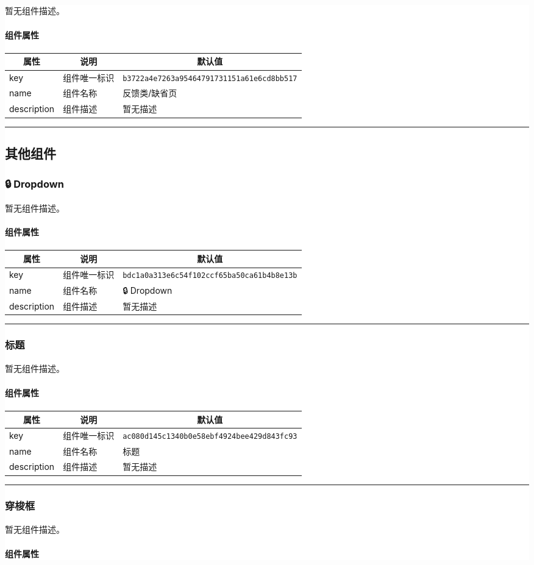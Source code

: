暂无组件描述。

#### 组件属性

|属性|说明|默认值|
|---|---|---|
|key|组件唯一标识|`b3722a4e7263a95464791731151a61e6cd8bb517`|
|name|组件名称|反馈类/缺省页|
|description|组件描述|暂无描述|

---

## 其他组件

### 🔒 Dropdown

暂无组件描述。

#### 组件属性

|属性|说明|默认值|
|---|---|---|
|key|组件唯一标识|`bdc1a0a313e6c54f102ccf65ba50ca61b4b8e13b`|
|name|组件名称|🔒 Dropdown|
|description|组件描述|暂无描述|

---

### 标题

暂无组件描述。

#### 组件属性

|属性|说明|默认值|
|---|---|---|
|key|组件唯一标识|`ac080d145c1340b0e58ebf4924bee429d843fc93`|
|name|组件名称|标题|
|description|组件描述|暂无描述|

---

### 穿梭框

暂无组件描述。

#### 组件属性
